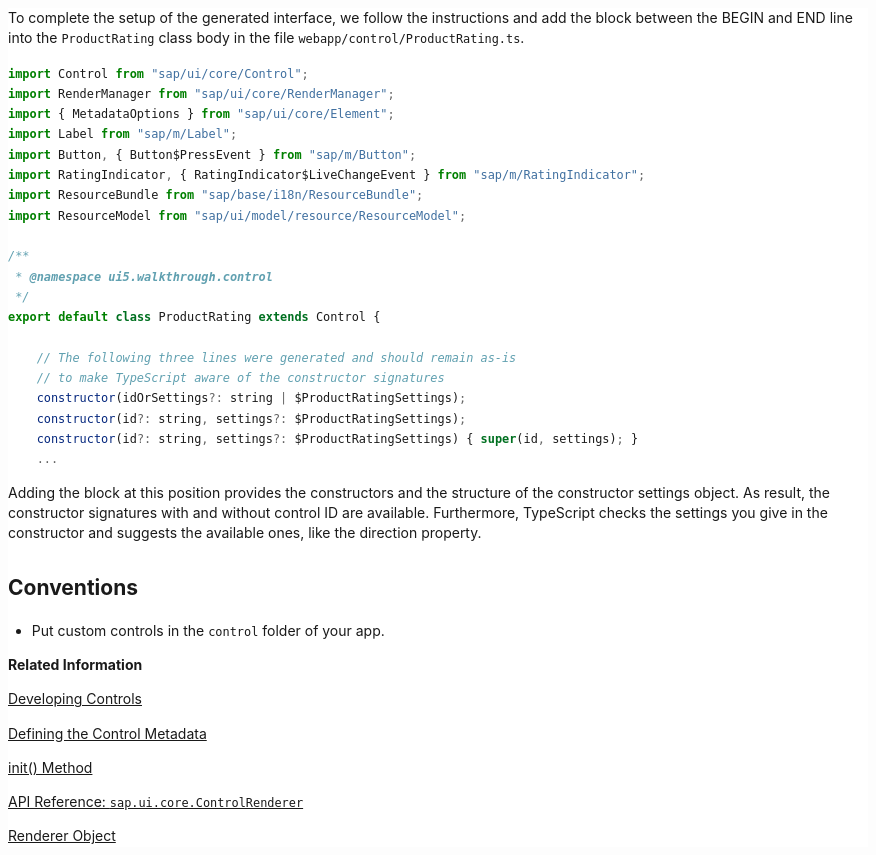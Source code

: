 To complete the setup of the generated interface, we follow the instructions and add the block between the BEGIN and END line into the `ProductRating` class body in the file `webapp/control/ProductRating.ts`.

```js
import Control from "sap/ui/core/Control";
import RenderManager from "sap/ui/core/RenderManager";
import { MetadataOptions } from "sap/ui/core/Element";
import Label from "sap/m/Label";
import Button, { Button$PressEvent } from "sap/m/Button";
import RatingIndicator, { RatingIndicator$LiveChangeEvent } from "sap/m/RatingIndicator";
import ResourceBundle from "sap/base/i18n/ResourceBundle";
import ResourceModel from "sap/ui/model/resource/ResourceModel";

/**
 * @namespace ui5.walkthrough.control
 */
export default class ProductRating extends Control {

	// The following three lines were generated and should remain as-is 
	// to make TypeScript aware of the constructor signatures
	constructor(idOrSettings?: string | $ProductRatingSettings);
	constructor(id?: string, settings?: $ProductRatingSettings);
	constructor(id?: string, settings?: $ProductRatingSettings) { super(id, settings); }	
    ...
```

Adding the block at this position provides the constructors and the structure of the constructor settings object. As result, the constructor signatures with and without control ID are available. Furthermore, TypeScript checks the settings you give in the constructor and suggests the available ones, like the direction property.



## Conventions

-   Put custom controls in the `control` folder of your app.


**Related Information**  


[Developing Controls](../09_Developing_Controls/developing-controls-8dcab00.md "You can create own content for SAPUI5. To develop controls in JavaScript, you can either extend existing controls or create new ones.")

[Defining the Control Metadata](../09_Developing_Controls/defining-the-control-metadata-7b52540.md "Control metadata consists of properties, events, as well as aggregations and associations.")

[init\(\) Method](../09_Developing_Controls/init-method-6d6b5bd.md "The init() method can be used to set up, for example, internal variables or subcontrols of a composite control.")

[API Reference: `sap.ui.core.ControlRenderer`](https://ui5.sap.com/#/api/sap.ui.core.ControlRenderer)

[Renderer Object](../09_Developing_Controls/renderer-object-c9ab345.md "The renderer object is responsible for creating the HTML structure for the control.")
